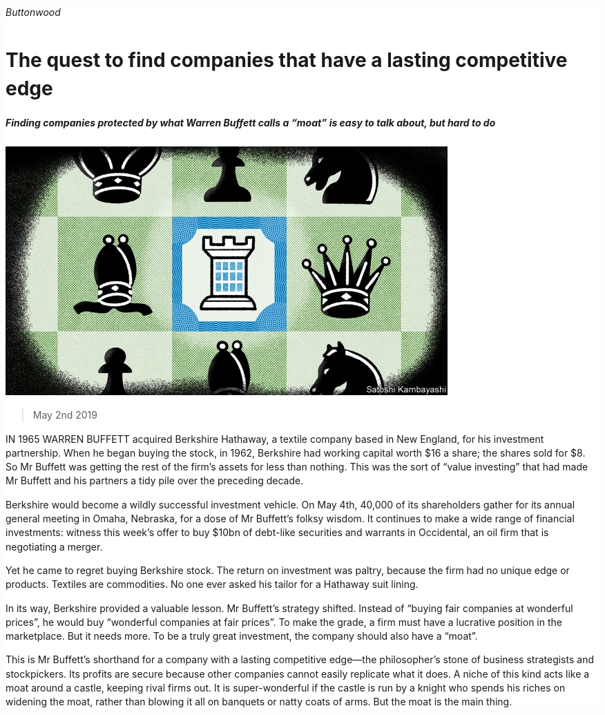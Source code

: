 ###### Buttonwood

# The quest to find companies that have a lasting competitive edge 

##### Finding companies protected by what Warren Buffett calls a “moat” is easy to talk about, but hard to do 

![image](images/20190504_FND002_0.jpg) 

> May 2nd 2019 

IN 1965 WARREN BUFFETT acquired Berkshire Hathaway, a textile company based in New England, for his investment partnership. When he began buying the stock, in 1962, Berkshire had working capital worth $16 a share; the shares sold for $8. So Mr Buffett was getting the rest of the firm’s assets for less than nothing. This was the sort of “value investing” that had made Mr Buffett and his partners a tidy pile over the preceding decade. 

Berkshire would become a wildly successful investment vehicle. On May 4th, 40,000 of its shareholders gather for its annual general meeting in Omaha, Nebraska, for a dose of Mr Buffett’s folksy wisdom. It continues to make a wide range of financial investments: witness this week’s offer to buy $10bn of debt-like securities and warrants in Occidental, an oil firm that is negotiating a merger. 

Yet he came to regret buying Berkshire stock. The return on investment was paltry, because the firm had no unique edge or products. Textiles are commodities. No one ever asked his tailor for a Hathaway suit lining. 

In its way, Berkshire provided a valuable lesson. Mr Buffett’s strategy shifted. Instead of “buying fair companies at wonderful prices”, he would buy “wonderful companies at fair prices”. To make the grade, a firm must have a lucrative position in the marketplace. But it needs more. To be a truly great investment, the company should also have a “moat”. 

This is Mr Buffett’s shorthand for a company with a lasting competitive edge—the philosopher’s stone of business strategists and stockpickers. Its profits are secure because other companies cannot easily replicate what it does. A niche of this kind acts like a moat around a castle, keeping rival firms out. It is super-wonderful if the castle is run by a knight who spends his riches on widening the moat, rather than blowing it all on banquets or natty coats of arms. But the moat is the main thing. 
